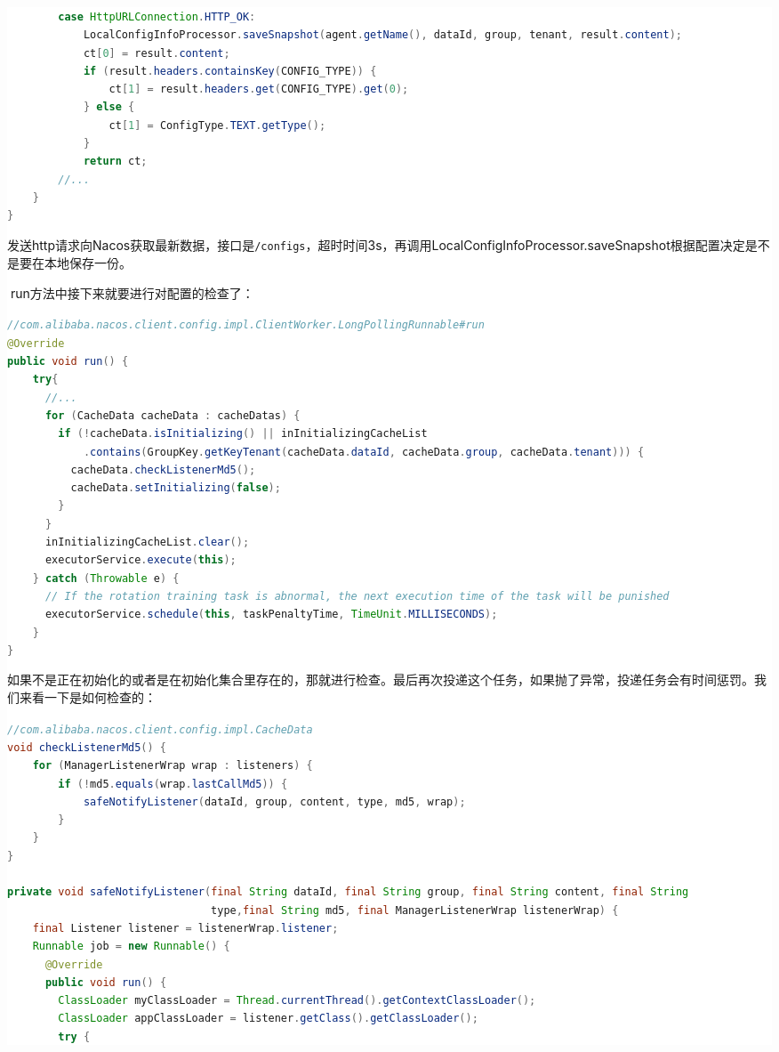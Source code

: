 ```java
        case HttpURLConnection.HTTP_OK:
            LocalConfigInfoProcessor.saveSnapshot(agent.getName(), dataId, group, tenant, result.content);
            ct[0] = result.content;
            if (result.headers.containsKey(CONFIG_TYPE)) {
                ct[1] = result.headers.get(CONFIG_TYPE).get(0);
            } else {
                ct[1] = ConfigType.TEXT.getType();
            }
            return ct;
        //...
    }
}
```

​		发送http请求向Nacos获取最新数据，接口是`/configs`，超时时间3s，再调用LocalConfigInfoProcessor.saveSnapshot根据配置决定是不是要在本地保存一份。

​		run方法中接下来就要进行对配置的检查了：

```java
//com.alibaba.nacos.client.config.impl.ClientWorker.LongPollingRunnable#run
@Override
public void run() {
    try{
      //...
      for (CacheData cacheData : cacheDatas) {
        if (!cacheData.isInitializing() || inInitializingCacheList
            .contains(GroupKey.getKeyTenant(cacheData.dataId, cacheData.group, cacheData.tenant))) {
          cacheData.checkListenerMd5();
          cacheData.setInitializing(false);
        }
      }
      inInitializingCacheList.clear();
      executorService.execute(this);
    } catch (Throwable e) {
      // If the rotation training task is abnormal, the next execution time of the task will be punished
      executorService.schedule(this, taskPenaltyTime, TimeUnit.MILLISECONDS);
    }
}
```

​		如果不是正在初始化的或者是在初始化集合里存在的，那就进行检查。最后再次投递这个任务，如果抛了异常，投递任务会有时间惩罚。我们来看一下是如何检查的：

```java
//com.alibaba.nacos.client.config.impl.CacheData
void checkListenerMd5() {
    for (ManagerListenerWrap wrap : listeners) {
        if (!md5.equals(wrap.lastCallMd5)) {
            safeNotifyListener(dataId, group, content, type, md5, wrap);
        }
    }
}

private void safeNotifyListener(final String dataId, final String group, final String content, final String 
                                type,final String md5, final ManagerListenerWrap listenerWrap) {
    final Listener listener = listenerWrap.listener;
    Runnable job = new Runnable() {
      @Override
      public void run() {
        ClassLoader myClassLoader = Thread.currentThread().getContextClassLoader();
        ClassLoader appClassLoader = listener.getClass().getClassLoader();
        try {
```